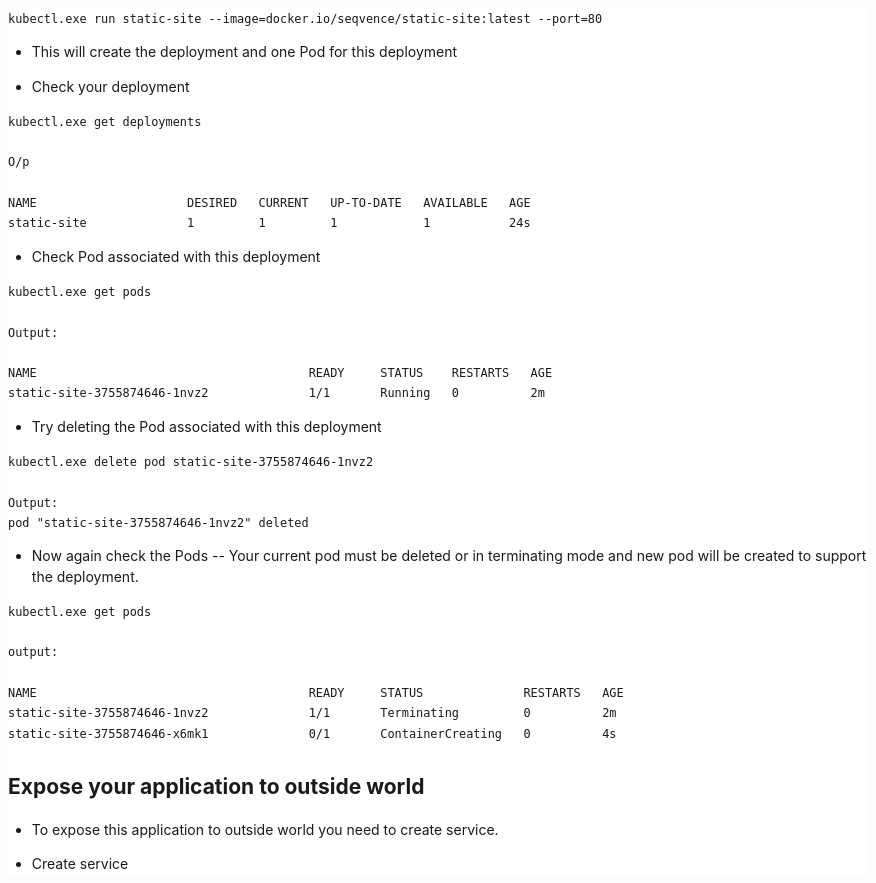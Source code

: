 
```
kubectl.exe run static-site --image=docker.io/seqvence/static-site:latest --port=80
```

- This will create the deployment and one Pod for this deployment

- Check your deployment

```
kubectl.exe get deployments

O/p

NAME                     DESIRED   CURRENT   UP-TO-DATE   AVAILABLE   AGE
static-site              1         1         1            1           24s
```

- Check Pod associated with this deployment

```
kubectl.exe get pods

Output:

NAME                                      READY     STATUS    RESTARTS   AGE
static-site-3755874646-1nvz2              1/1       Running   0          2m
``` 

- Try deleting the Pod associated with this deployment

```
kubectl.exe delete pod static-site-3755874646-1nvz2

Output:
pod "static-site-3755874646-1nvz2" deleted
```

- Now again check the Pods
-- Your current pod must be deleted or in terminating mode and new pod will be created to support the deployment.

```
kubectl.exe get pods

output:

NAME                                      READY     STATUS              RESTARTS   AGE
static-site-3755874646-1nvz2              1/1       Terminating         0          2m
static-site-3755874646-x6mk1              0/1       ContainerCreating   0          4s
```


## Expose your application to outside world

- To expose this application to outside world you need to create service.

- Create service
